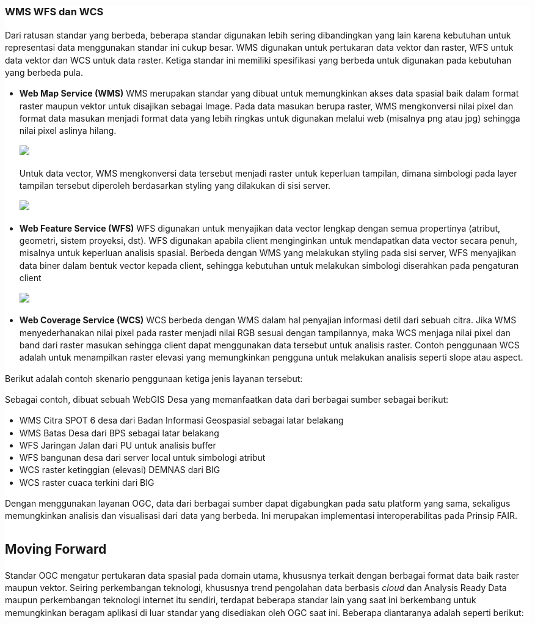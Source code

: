 
### WMS WFS dan WCS
Dari ratusan standar yang berbeda, beberapa standar digunakan lebih sering dibandingkan yang lain karena kebutuhan untuk representasi data menggunakan standar ini cukup besar. WMS digunakan untuk pertukaran data vektor dan raster, WFS untuk data vektor dan WCS untuk data raster. Ketiga standar ini memiliki spesifikasi yang berbeda untuk digunakan pada kebutuhan yang berbeda pula.

* **Web Map Service (WMS)**
  WMS merupakan standar yang dibuat untuk memungkinkan akses data spasial baik dalam format raster maupun vektor untuk disajikan sebagai Image. Pada data masukan berupa raster, WMS mengkonversi nilai pixel dan format data masukan menjadi format data yang lebih ringkas untuk digunakan melalui web (misalnya png atau jpg) sehingga nilai pixel aslinya hilang.

  ![](img/2020-12-04-06-29-02.png)
  
  Untuk data vector, WMS mengkonversi data tersebut menjadi raster untuk keperluan tampilan, dimana simbologi pada layer tampilan tersebut diperoleh berdasarkan styling yang dilakukan di sisi server.

  ![](img/2020-12-04-06-29-27.png)


* **Web Feature Service (WFS)**
  WFS digunakan untuk menyajikan data vector lengkap dengan semua propertinya (atribut, geometri, sistem proyeksi, dst). WFS digunakan apabila client menginginkan untuk mendapatkan data vector secara penuh, misalnya untuk keperluan analisis spasial. Berbeda dengan WMS yang melakukan styling pada sisi server, WFS menyajikan data biner dalam bentuk vector kepada client, sehingga kebutuhan untuk melakukan simbologi diserahkan pada pengaturan client

  ![](img/2020-12-04-06-30-34.png)


* **Web Coverage Service (WCS)**
  WCS berbeda dengan WMS dalam hal penyajian informasi detil dari sebuah citra. Jika WMS menyederhanakan nilai pixel pada raster menjadi nilai RGB sesuai dengan tampilannya, maka WCS menjaga nilai pixel dan band dari raster masukan sehingga client dapat menggunakan data tersebut untuk analisis raster. Contoh penggunaan WCS adalah untuk menampilkan raster elevasi yang memungkinkan pengguna untuk melakukan analisis seperti slope atau aspect.


Berikut adalah contoh skenario penggunaan ketiga jenis layanan tersebut:

Sebagai contoh, dibuat sebuah WebGIS Desa yang memanfaatkan data dari berbagai sumber sebagai berikut:
* WMS Citra SPOT 6 desa dari Badan Informasi Geospasial sebagai latar belakang
* WMS Batas Desa dari BPS sebagai latar belakang
* WFS Jaringan Jalan dari PU untuk analisis buffer
* WFS bangunan desa dari server local untuk simbologi atribut
* WCS raster ketinggian (elevasi) DEMNAS dari BIG
* WCS raster cuaca terkini dari BIG

Dengan menggunakan layanan OGC, data dari berbagai sumber dapat digabungkan pada satu platform yang sama, sekaligus memungkinkan analisis dan visualisasi dari data yang berbeda. Ini merupakan implementasi interoperabilitas pada Prinsip FAIR.


## Moving Forward
Standar OGC mengatur pertukaran data spasial pada domain utama, khususnya terkait dengan berbagai format data baik raster maupun vektor. Seiring perkembangan teknologi, khususnya trend pengolahan data berbasis *cloud* dan Analysis Ready Data maupun perkembangan teknologi internet itu sendiri, terdapat beberapa standar lain yang saat ini berkembang untuk memungkinkan beragam aplikasi di luar standar yang disediakan oleh OGC saat ini. Beberapa diantaranya adalah seperti berikut:
